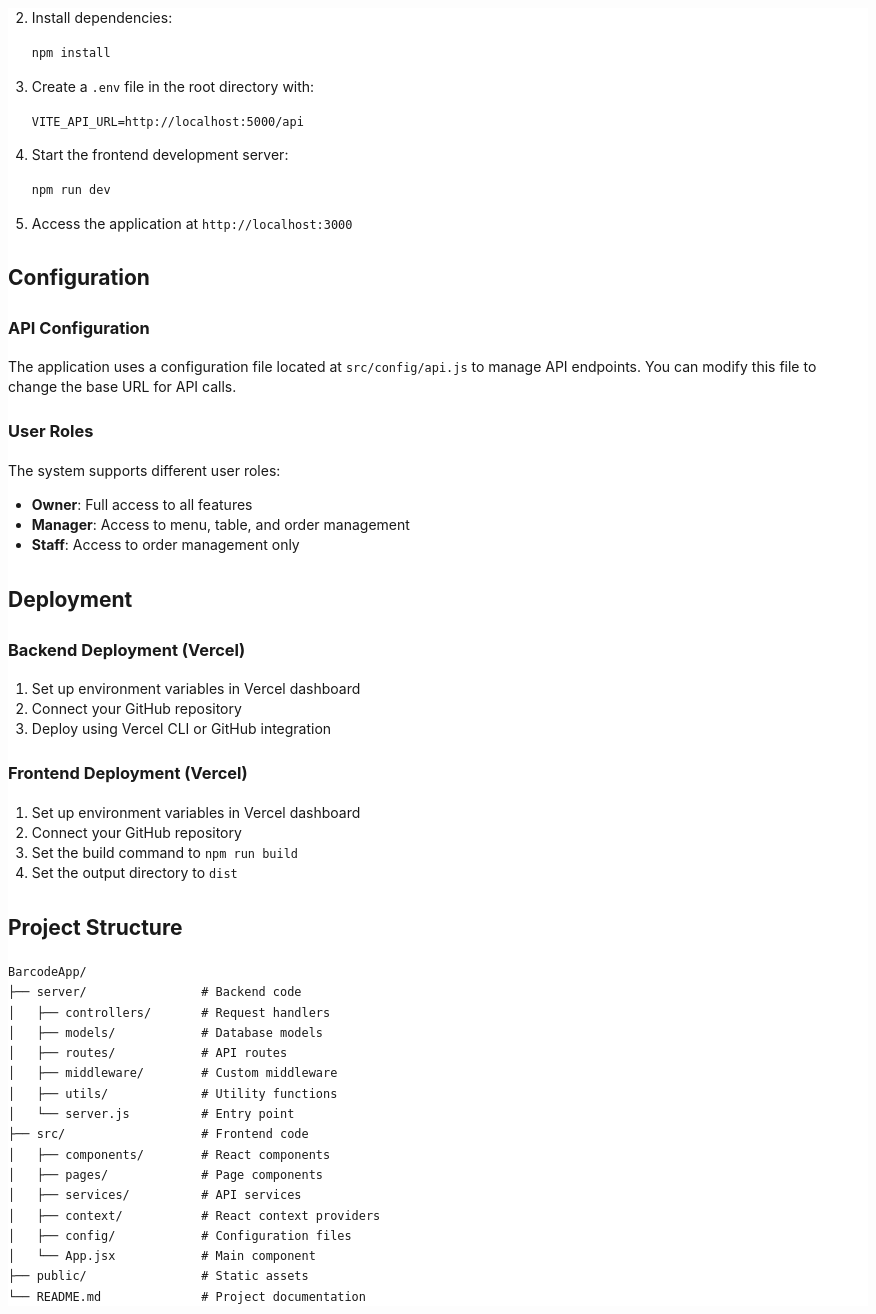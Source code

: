 2. Install dependencies:
   ```bash
   npm install
   ```

3. Create a `.env` file in the root directory with:
   ```
   VITE_API_URL=http://localhost:5000/api
   ```

4. Start the frontend development server:
   ```bash
   npm run dev
   ```

5. Access the application at `http://localhost:3000`

## Configuration

### API Configuration
The application uses a configuration file located at `src/config/api.js` to manage API endpoints. You can modify this file to change the base URL for API calls.

### User Roles
The system supports different user roles:
- **Owner**: Full access to all features
- **Manager**: Access to menu, table, and order management
- **Staff**: Access to order management only

## Deployment

### Backend Deployment (Vercel)
1. Set up environment variables in Vercel dashboard
2. Connect your GitHub repository
3. Deploy using Vercel CLI or GitHub integration

### Frontend Deployment (Vercel)
1. Set up environment variables in Vercel dashboard
2. Connect your GitHub repository
3. Set the build command to `npm run build`
4. Set the output directory to `dist`

## Project Structure

```
BarcodeApp/
├── server/                # Backend code
│   ├── controllers/       # Request handlers
│   ├── models/            # Database models
│   ├── routes/            # API routes
│   ├── middleware/        # Custom middleware
│   ├── utils/             # Utility functions
│   └── server.js          # Entry point
├── src/                   # Frontend code
│   ├── components/        # React components
│   ├── pages/             # Page components
│   ├── services/          # API services
│   ├── context/           # React context providers
│   ├── config/            # Configuration files
│   └── App.jsx            # Main component
├── public/                # Static assets
└── README.md              # Project documentation
```
